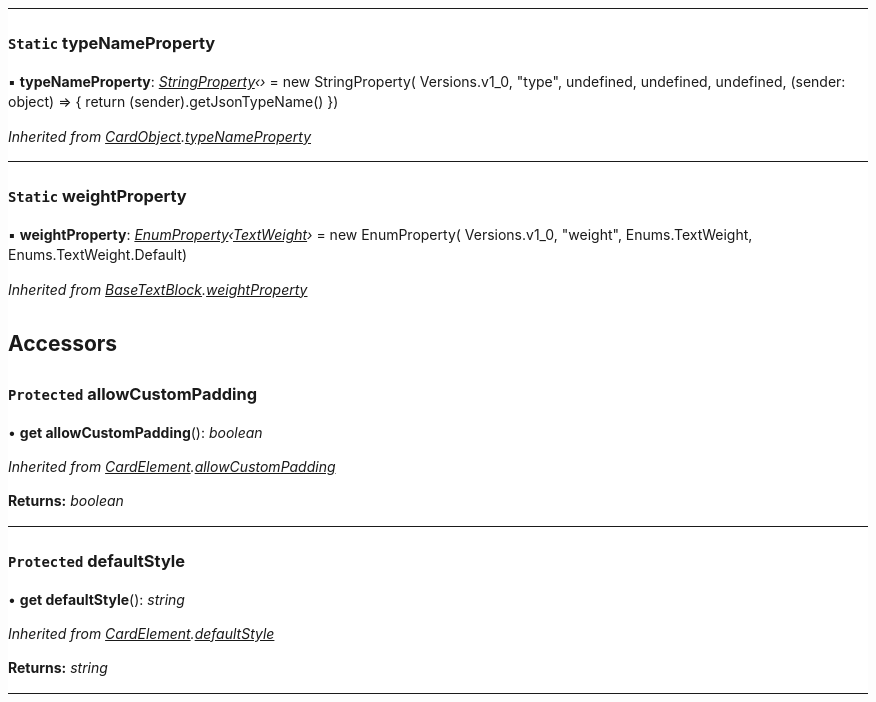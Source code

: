 ___

### `Static` typeNameProperty

▪ **typeNameProperty**: *[StringProperty](stringproperty.md)‹›* = new StringProperty(
        Versions.v1_0,
        "type",
        undefined,
        undefined,
        undefined,
        (sender: object) => {
            return (<CardObject>sender).getJsonTypeName()
        })

*Inherited from [CardObject](cardobject.md).[typeNameProperty](cardobject.md#static-typenameproperty)*

___

### `Static` weightProperty

▪ **weightProperty**: *[EnumProperty](enumproperty.md)‹[TextWeight](../enums/textweight.md)›* = new EnumProperty(
        Versions.v1_0,
        "weight",
        Enums.TextWeight,
        Enums.TextWeight.Default)

*Inherited from [BaseTextBlock](basetextblock.md).[weightProperty](basetextblock.md#static-weightproperty)*

## Accessors

### `Protected` allowCustomPadding

• **get allowCustomPadding**(): *boolean*

*Inherited from [CardElement](cardelement.md).[allowCustomPadding](cardelement.md#protected-allowcustompadding)*

**Returns:** *boolean*

___

### `Protected` defaultStyle

• **get defaultStyle**(): *string*

*Inherited from [CardElement](cardelement.md).[defaultStyle](cardelement.md#protected-defaultstyle)*

**Returns:** *string*

___
